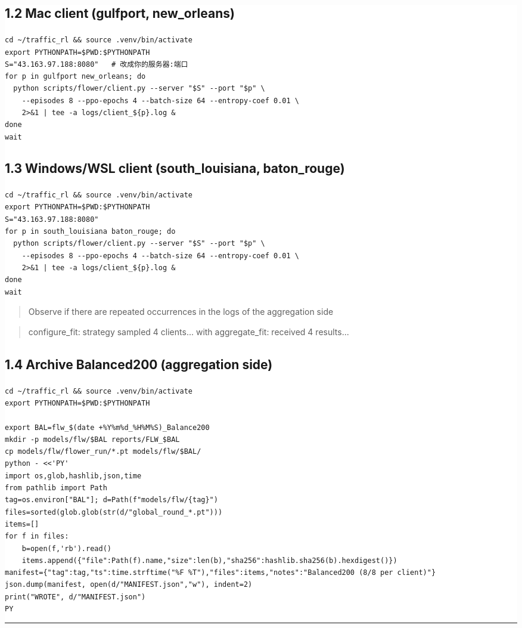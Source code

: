 ## **1.2 Mac client (gulfport, new_orleans)**

```
cd ~/traffic_rl && source .venv/bin/activate
export PYTHONPATH=$PWD:$PYTHONPATH
S="43.163.97.188:8080"   # 改成你的服务器:端口
for p in gulfport new_orleans; do
  python scripts/flower/client.py --server "$S" --port "$p" \
    --episodes 8 --ppo-epochs 4 --batch-size 64 --entropy-coef 0.01 \
    2>&1 | tee -a logs/client_${p}.log &
done
wait
```

## **1.3 Windows/WSL client (south_louisiana, baton_rouge)**

```
cd ~/traffic_rl && source .venv/bin/activate
export PYTHONPATH=$PWD:$PYTHONPATH
S="43.163.97.188:8080"
for p in south_louisiana baton_rouge; do
  python scripts/flower/client.py --server "$S" --port "$p" \
    --episodes 8 --ppo-epochs 4 --batch-size 64 --entropy-coef 0.01 \
    2>&1 | tee -a logs/client_${p}.log &
done
wait
```

> Observe if there are repeated occurrences in the logs of the aggregation side
> 

> configure_fit: strategy sampled 4 clients... with aggregate_fit: received 4 results...
> 

## **1.4 Archive Balanced200 (aggregation side)**

```
cd ~/traffic_rl && source .venv/bin/activate
export PYTHONPATH=$PWD:$PYTHONPATH

export BAL=flw_$(date +%Y%m%d_%H%M%S)_Balance200
mkdir -p models/flw/$BAL reports/FLW_$BAL
cp models/flw/flower_run/*.pt models/flw/$BAL/
python - <<'PY'
import os,glob,hashlib,json,time
from pathlib import Path
tag=os.environ["BAL"]; d=Path(f"models/flw/{tag}")
files=sorted(glob.glob(str(d/"global_round_*.pt")))
items=[]
for f in files:
    b=open(f,'rb').read()
    items.append({"file":Path(f).name,"size":len(b),"sha256":hashlib.sha256(b).hexdigest()})
manifest={"tag":tag,"ts":time.strftime("%F %T"),"files":items,"notes":"Balanced200 (8/8 per client)"}
json.dump(manifest, open(d/"MANIFEST.json","w"), indent=2)
print("WROTE", d/"MANIFEST.json")
PY
```

---